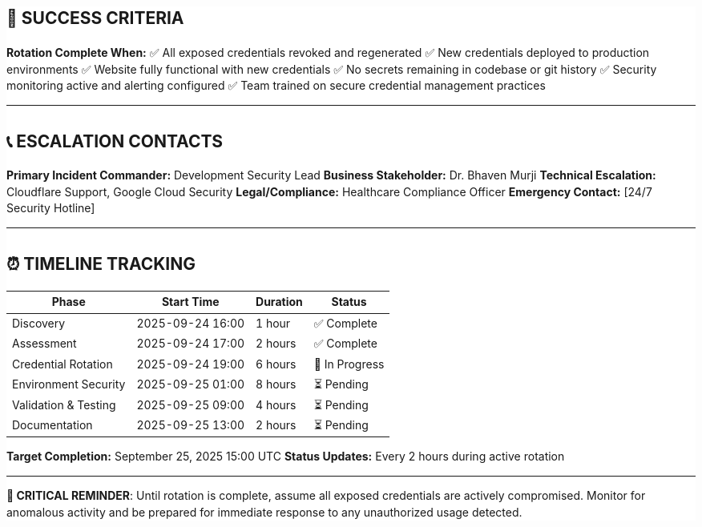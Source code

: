 
## 🎯 SUCCESS CRITERIA

**Rotation Complete When:**
✅ All exposed credentials revoked and regenerated
✅ New credentials deployed to production environments
✅ Website fully functional with new credentials
✅ No secrets remaining in codebase or git history
✅ Security monitoring active and alerting configured
✅ Team trained on secure credential management practices

---

## 📞 ESCALATION CONTACTS

**Primary Incident Commander:** Development Security Lead
**Business Stakeholder:** Dr. Bhaven Murji
**Technical Escalation:** Cloudflare Support, Google Cloud Security
**Legal/Compliance:** Healthcare Compliance Officer
**Emergency Contact:** [24/7 Security Hotline]

---

## ⏰ TIMELINE TRACKING

| Phase | Start Time | Duration | Status |
|-------|------------|----------|---------|
| Discovery | 2025-09-24 16:00 | 1 hour | ✅ Complete |
| Assessment | 2025-09-24 17:00 | 2 hours | ✅ Complete |
| Credential Rotation | 2025-09-24 19:00 | 6 hours | 🔄 In Progress |
| Environment Security | 2025-09-25 01:00 | 8 hours | ⏳ Pending |
| Validation & Testing | 2025-09-25 09:00 | 4 hours | ⏳ Pending |
| Documentation | 2025-09-25 13:00 | 2 hours | ⏳ Pending |

**Target Completion:** September 25, 2025 15:00 UTC
**Status Updates:** Every 2 hours during active rotation

---

**🚨 CRITICAL REMINDER**: Until rotation is complete, assume all exposed credentials are actively compromised. Monitor for anomalous activity and be prepared for immediate response to any unauthorized usage detected.